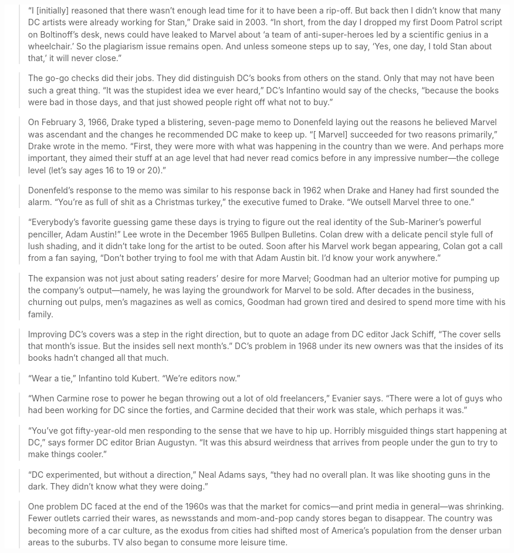 >  “I [initially] reasoned that there wasn’t enough lead time for it to have been a rip-off. But back then I didn’t know that many DC artists were already working for Stan,” Drake said in 2003. “In short, from the day I dropped my first Doom Patrol script on Boltinoff’s desk, news could have leaked to Marvel about ‘a team of anti-super-heroes led by a scientific genius in a wheelchair.’ So the plagiarism issue remains open. And unless someone steps up to say, ‘Yes, one day, I told Stan about that,’ it will never close.”

>  The go-go checks did their jobs. They did distinguish DC’s books from others on the stand. Only that may not have been such a great thing. “It was the stupidest idea we ever heard,” DC’s Infantino would say of the checks, “because the books were bad in those days, and that just showed people right off what not to buy.”

>  On February 3, 1966, Drake typed a blistering, seven-page memo to Donenfeld laying out the reasons he believed Marvel was ascendant and the changes he recommended DC make to keep up. “[ Marvel] succeeded for two reasons primarily,” Drake wrote in the memo. “First, they were more with what was happening in the country than we were. And perhaps more important, they aimed their stuff at an age level that had never read comics before in any impressive number—the college level (let’s say ages 16 to 19 or 20).”

>  Donenfeld’s response to the memo was similar to his response back in 1962 when Drake and Haney had first sounded the alarm. “You’re as full of shit as a Christmas turkey,” the executive fumed to Drake. “We outsell Marvel three to one.”

>  “Everybody’s favorite guessing game these days is trying to figure out the real identity of the Sub-Mariner’s powerful penciller, Adam Austin!” Lee wrote in the December 1965 Bullpen Bulletins. Colan drew with a delicate pencil style full of lush shading, and it didn’t take long for the artist to be outed. Soon after his Marvel work began appearing, Colan got a call from a fan saying, “Don’t bother trying to fool me with that Adam Austin bit. I’d know your work anywhere.”

>  The expansion was not just about sating readers’ desire for more Marvel; Goodman had an ulterior motive for pumping up the company’s output—namely, he was laying the groundwork for Marvel to be sold. After decades in the business, churning out pulps, men’s magazines as well as comics, Goodman had grown tired and desired to spend more time with his family.

>  Improving DC’s covers was a step in the right direction, but to quote an adage from DC editor Jack Schiff, “The cover sells that month’s issue. But the insides sell next month’s.” DC’s problem in 1968 under its new owners was that the insides of its books hadn’t changed all that much.

>  “Wear a tie,” Infantino told Kubert. “We’re editors now.”

>  “When Carmine rose to power he began throwing out a lot of old freelancers,” Evanier says. “There were a lot of guys who had been working for DC since the forties, and Carmine decided that their work was stale, which perhaps it was.”

>  “You’ve got fifty-year-old men responding to the sense that we have to hip up. Horribly misguided things start happening at DC,” says former DC editor Brian Augustyn. “It was this absurd weirdness that arrives from people under the gun to try to make things cooler.”

>  “DC experimented, but without a direction,” Neal Adams says, “they had no overall plan. It was like shooting guns in the dark. They didn’t know what they were doing.”

>  One problem DC faced at the end of the 1960s was that the market for comics—and print media in general—was shrinking. Fewer outlets carried their wares, as newsstands and mom-and-pop candy stores began to disappear. The country was becoming more of a car culture, as the exodus from cities had shifted most of America’s population from the denser urban areas to the suburbs. TV also began to consume more leisure time.

